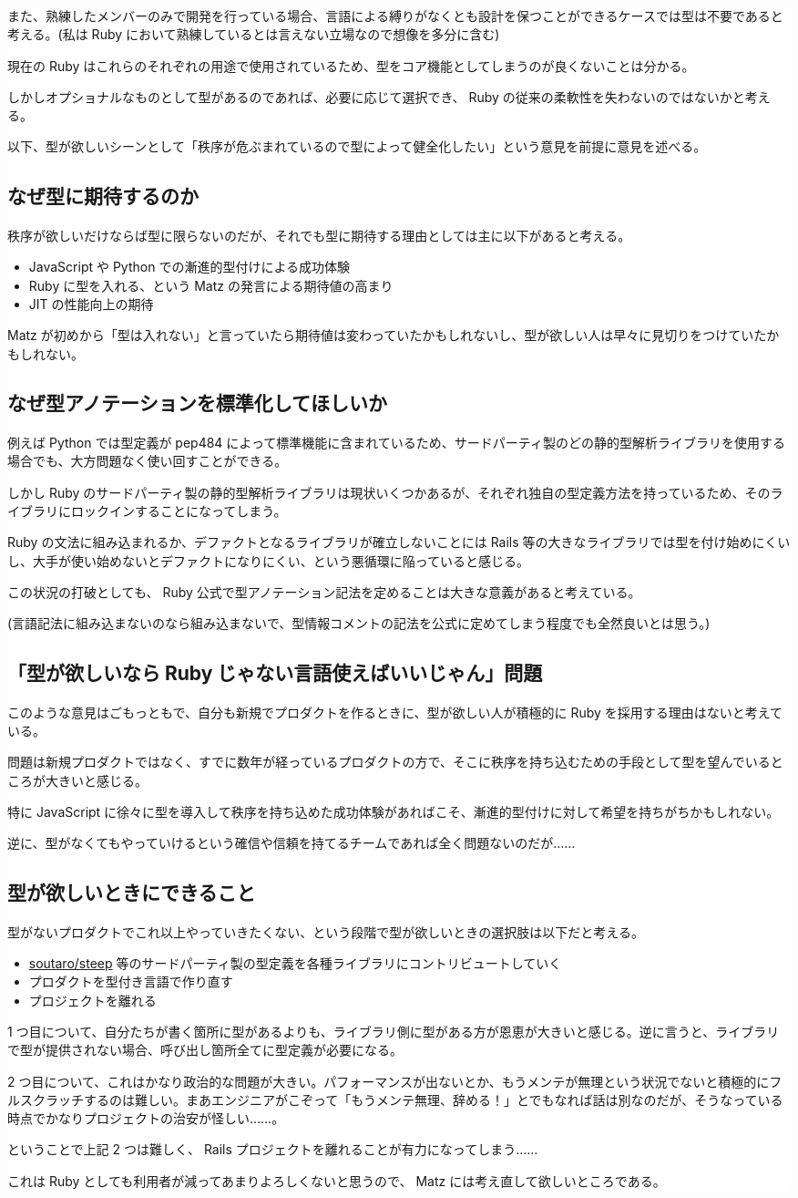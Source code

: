 また、熟練したメンバーのみで開発を行っている場合、言語による縛りがなくとも設計を保つことができるケースでは型は不要であると考える。(私は Ruby において熟練しているとは言えない立場なので想像を多分に含む)

現在の Ruby はこれらのそれぞれの用途で使用されているため、型をコア機能としてしまうのが良くないことは分かる。

しかしオプショナルなものとして型があるのであれば、必要に応じて選択でき、 Ruby の従来の柔軟性を失わないのではないかと考える。

以下、型が欲しいシーンとして「秩序が危ぶまれているので型によって健全化したい」という意見を前提に意見を述べる。

## なぜ型に期待するのか

秩序が欲しいだけならば型に限らないのだが、それでも型に期待する理由としては主に以下があると考える。

* JavaScript や Python での漸進的型付けによる成功体験
* Ruby に型を入れる、という Matz の発言による期待値の高まり
* JIT の性能向上の期待

Matz が初めから「型は入れない」と言っていたら期待値は変わっていたかもしれないし、型が欲しい人は早々に見切りをつけていたかもしれない。

## なぜ型アノテーションを標準化してほしいか

例えば Python では型定義が pep484 によって標準機能に含まれているため、サードパーティ製のどの静的型解析ライブラリを使用する場合でも、大方問題なく使い回すことができる。

しかし Ruby のサードパーティ製の静的型解析ライブラリは現状いくつかあるが、それぞれ独自の型定義方法を持っているため、そのライブラリにロックインすることになってしまう。

Ruby の文法に組み込まれるか、デファクトとなるライブラリが確立しないことには Rails 等の大きなライブラリでは型を付け始めにくいし、大手が使い始めないとデファクトになりにくい、という悪循環に陥っていると感じる。

この状況の打破としても、 Ruby 公式で型アノテーション記法を定めることは大きな意義があると考えている。

(言語記法に組み込まないのなら組み込まないで、型情報コメントの記法を公式に定めてしまう程度でも全然良いとは思う。)

## 「型が欲しいなら Ruby じゃない言語使えばいいじゃん」問題

このような意見はごもっともで、自分も新規でプロダクトを作るときに、型が欲しい人が積極的に Ruby を採用する理由はないと考えている。

問題は新規プロダクトではなく、すでに数年が経っているプロダクトの方で、そこに秩序を持ち込むための手段として型を望んでいるところが大きいと感じる。

特に JavaScript に徐々に型を導入して秩序を持ち込めた成功体験があればこそ、漸進的型付けに対して希望を持ちがちかもしれない。

逆に、型がなくてもやっていけるという確信や信頼を持てるチームであれば全く問題ないのだが……

## 型が欲しいときにできること

型がないプロダクトでこれ以上やっていきたくない、という段階で型が欲しいときの選択肢は以下だと考える。

* [soutaro/steep](https://github.com/soutaro/steep) 等のサードパーティ製の型定義を各種ライブラリにコントリビュートしていく
* プロダクトを型付き言語で作り直す
* プロジェクトを離れる

1 つ目について、自分たちが書く箇所に型があるよりも、ライブラリ側に型がある方が恩恵が大きいと感じる。逆に言うと、ライブラリで型が提供されない場合、呼び出し箇所全てに型定義が必要になる。

2 つ目について、これはかなり政治的な問題が大きい。パフォーマンスが出ないとか、もうメンテが無理という状況でないと積極的にフルスクラッチするのは難しい。まあエンジニアがこぞって「もうメンテ無理、辞める！」とでもなれば話は別なのだが、そうなっている時点でかなりプロジェクトの治安が怪しい……。

ということで上記 2 つは難しく、 Rails プロジェクトを離れることが有力になってしまう……

これは Ruby としても利用者が減ってあまりよろしくないと思うので、 Matz には考え直して欲しいところである。
